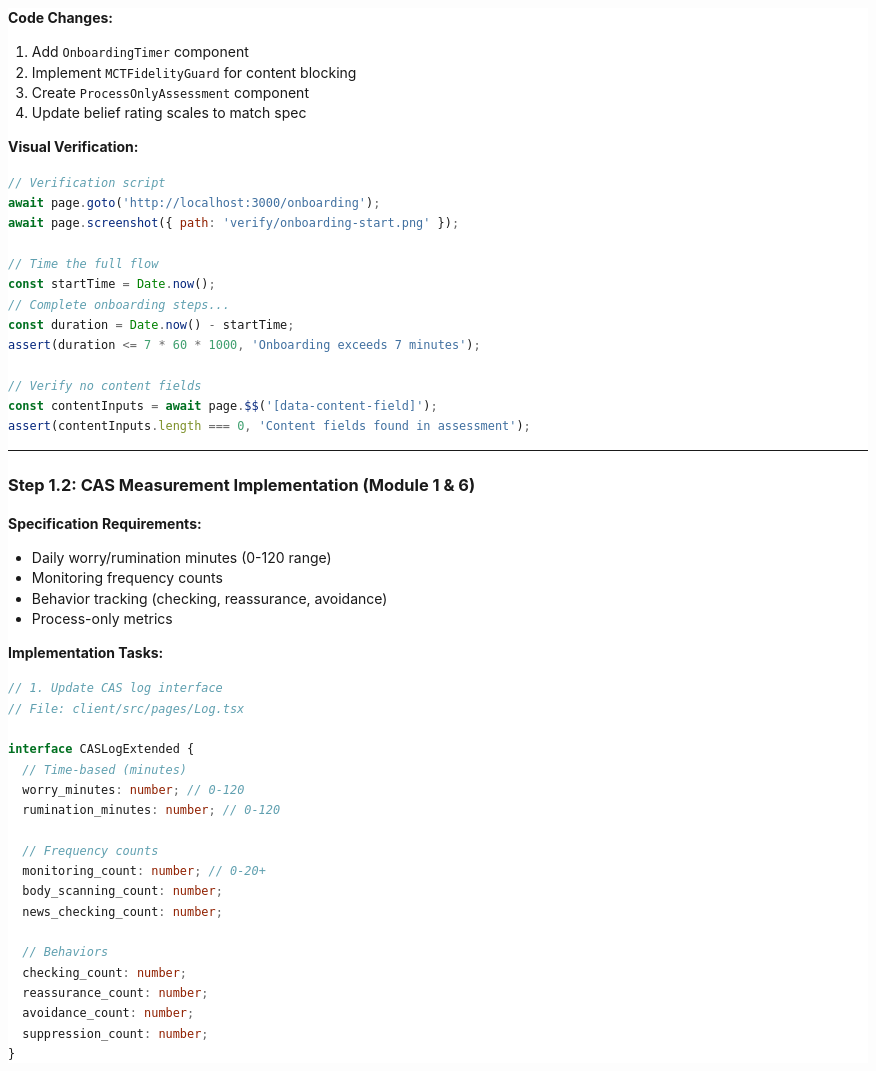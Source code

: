 **Code Changes:**
1. Add `OnboardingTimer` component
2. Implement `MCTFidelityGuard` for content blocking
3. Create `ProcessOnlyAssessment` component
4. Update belief rating scales to match spec

**Visual Verification:**
```javascript
// Verification script
await page.goto('http://localhost:3000/onboarding');
await page.screenshot({ path: 'verify/onboarding-start.png' });

// Time the full flow
const startTime = Date.now();
// Complete onboarding steps...
const duration = Date.now() - startTime;
assert(duration <= 7 * 60 * 1000, 'Onboarding exceeds 7 minutes');

// Verify no content fields
const contentInputs = await page.$$('[data-content-field]');
assert(contentInputs.length === 0, 'Content fields found in assessment');
```

---

### Step 1.2: CAS Measurement Implementation (Module 1 & 6)

**Specification Requirements:**
- Daily worry/rumination minutes (0-120 range)
- Monitoring frequency counts
- Behavior tracking (checking, reassurance, avoidance)
- Process-only metrics

**Implementation Tasks:**

```typescript
// 1. Update CAS log interface
// File: client/src/pages/Log.tsx

interface CASLogExtended {
  // Time-based (minutes)
  worry_minutes: number; // 0-120
  rumination_minutes: number; // 0-120

  // Frequency counts
  monitoring_count: number; // 0-20+
  body_scanning_count: number;
  news_checking_count: number;

  // Behaviors
  checking_count: number;
  reassurance_count: number;
  avoidance_count: number;
  suppression_count: number;
}
```
